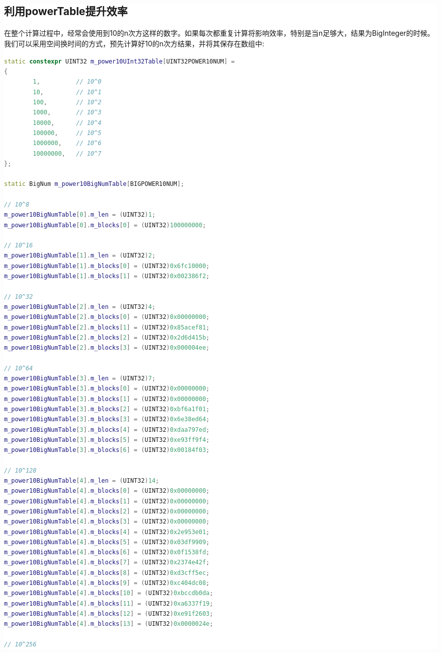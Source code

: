 ## 利用powerTable提升效率
在整个计算过程中，经常会使用到10的n次方这样的数字。如果每次都重复计算将影响效率，特别是当n足够大，结果为BigInteger的时候。我们可以采用空间换时间的方式，预先计算好10的n次方结果，并将其保存在数组中:

```cpp
static constexpr UINT32 m_power10UInt32Table[UINT32POWER10NUM] = 
{
        1,          // 10^0
        10,         // 10^1
        100,        // 10^2
        1000,       // 10^3
        10000,      // 10^4
        100000,     // 10^5
        1000000,    // 10^6
        10000000,   // 10^7
};

static BigNum m_power10BigNumTable[BIGPOWER10NUM];

// 10^8
m_power10BigNumTable[0].m_len = (UINT32)1;
m_power10BigNumTable[0].m_blocks[0] = (UINT32)100000000;

// 10^16
m_power10BigNumTable[1].m_len = (UINT32)2;
m_power10BigNumTable[1].m_blocks[0] = (UINT32)0x6fc10000;
m_power10BigNumTable[1].m_blocks[1] = (UINT32)0x002386f2;

// 10^32
m_power10BigNumTable[2].m_len = (UINT32)4;
m_power10BigNumTable[2].m_blocks[0] = (UINT32)0x00000000;
m_power10BigNumTable[2].m_blocks[1] = (UINT32)0x85acef81;
m_power10BigNumTable[2].m_blocks[2] = (UINT32)0x2d6d415b;
m_power10BigNumTable[2].m_blocks[3] = (UINT32)0x000004ee;

// 10^64
m_power10BigNumTable[3].m_len = (UINT32)7;
m_power10BigNumTable[3].m_blocks[0] = (UINT32)0x00000000;
m_power10BigNumTable[3].m_blocks[1] = (UINT32)0x00000000;
m_power10BigNumTable[3].m_blocks[2] = (UINT32)0xbf6a1f01;
m_power10BigNumTable[3].m_blocks[3] = (UINT32)0x6e38ed64;
m_power10BigNumTable[3].m_blocks[4] = (UINT32)0xdaa797ed;
m_power10BigNumTable[3].m_blocks[5] = (UINT32)0xe93ff9f4;
m_power10BigNumTable[3].m_blocks[6] = (UINT32)0x00184f03;

// 10^128
m_power10BigNumTable[4].m_len = (UINT32)14;
m_power10BigNumTable[4].m_blocks[0] = (UINT32)0x00000000;
m_power10BigNumTable[4].m_blocks[1] = (UINT32)0x00000000;
m_power10BigNumTable[4].m_blocks[2] = (UINT32)0x00000000;
m_power10BigNumTable[4].m_blocks[3] = (UINT32)0x00000000;
m_power10BigNumTable[4].m_blocks[4] = (UINT32)0x2e953e01;
m_power10BigNumTable[4].m_blocks[5] = (UINT32)0x03df9909;
m_power10BigNumTable[4].m_blocks[6] = (UINT32)0x0f1538fd;
m_power10BigNumTable[4].m_blocks[7] = (UINT32)0x2374e42f;
m_power10BigNumTable[4].m_blocks[8] = (UINT32)0xd3cff5ec;
m_power10BigNumTable[4].m_blocks[9] = (UINT32)0xc404dc08;
m_power10BigNumTable[4].m_blocks[10] = (UINT32)0xbccdb0da;
m_power10BigNumTable[4].m_blocks[11] = (UINT32)0xa6337f19;
m_power10BigNumTable[4].m_blocks[12] = (UINT32)0xe91f2603;
m_power10BigNumTable[4].m_blocks[13] = (UINT32)0x0000024e;

// 10^256
```